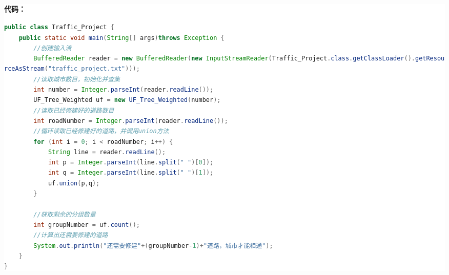 **代码：**

```java
public class Traffic_Project {
    public static void main(String[] args)throws Exception {
        //创建输入流
        BufferedReader reader = new BufferedReader(new InputStreamReader(Traffic_Project.class.getClassLoader().getResourceAsStream("traffic_project.txt")));
        //读取城市数目，初始化并查集
        int number = Integer.parseInt(reader.readLine());
        UF_Tree_Weighted uf = new UF_Tree_Weighted(number);
        //读取已经修建好的道路数目
        int roadNumber = Integer.parseInt(reader.readLine());
        //循环读取已经修建好的道路，并调用union方法
        for (int i = 0; i < roadNumber; i++) {
            String line = reader.readLine();
            int p = Integer.parseInt(line.split(" ")[0]);
            int q = Integer.parseInt(line.split(" ")[1]);
            uf.union(p,q);
        }

        //获取剩余的分组数量
        int groupNumber = uf.count();
        //计算出还需要修建的道路
        System.out.println("还需要修建"+(groupNumber-1)+"道路，城市才能相通");
    }
}
```

